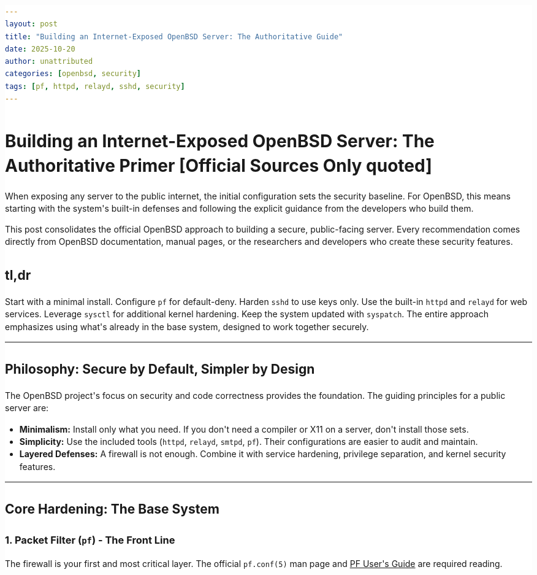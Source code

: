 ```yaml
---
layout: post
title: "Building an Internet-Exposed OpenBSD Server: The Authoritative Guide"
date: 2025-10-20
author: unattributed
categories: [openbsd, security]
tags: [pf, httpd, relayd, sshd, security]
---
```


# Building an Internet-Exposed OpenBSD Server: The Authoritative Primer [Official Sources Only quoted]

When exposing any server to the public internet, the initial configuration sets the security baseline. For OpenBSD, this means starting with the system's built-in defenses and following the explicit guidance from the developers who build them.

This post consolidates the official OpenBSD approach to building a secure, public-facing server. Every recommendation comes directly from OpenBSD documentation, manual pages, or the researchers and developers who create these security features.

## tl,dr

Start with a minimal install. Configure `pf` for default-deny. Harden `sshd` to use keys only. Use the built-in `httpd` and `relayd` for web services. Leverage `sysctl` for additional kernel hardening. Keep the system updated with `syspatch`. The entire approach emphasizes using what's already in the base system, designed to work together securely.

---

## Philosophy: Secure by Default, Simpler by Design

The OpenBSD project's focus on security and code correctness provides the foundation. The guiding principles for a public server are:

* **Minimalism:** Install only what you need. If you don't need a compiler or X11 on a server, don't install those sets.
* **Simplicity:** Use the included tools (`httpd`, `relayd`, `smtpd`, `pf`). Their configurations are easier to audit and maintain.
* **Layered Defenses:** A firewall is not enough. Combine it with service hardening, privilege separation, and kernel security features.

---

## Core Hardening: The Base System

### 1. Packet Filter (`pf`) - The Front Line

The firewall is your first and most critical layer. The official `pf.conf(5)` man page and [PF User's Guide](https://www.openbsd.org/faq/pf/) are required reading.
